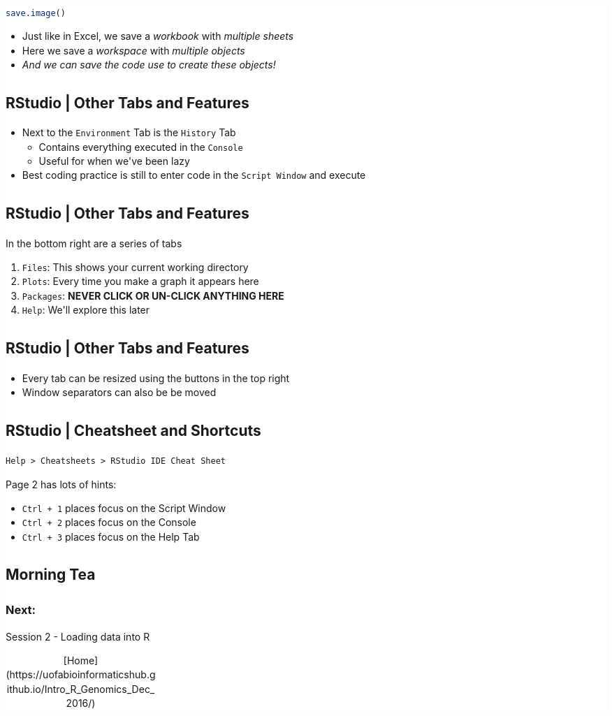 
```r
save.image()
```

- Just like in Excel, we save a *workbook* with *multiple sheets*
- Here we save a *workspace* with *multiple objects*
- _And we can save the code use to create these objects!_

## RStudio | Other Tabs and Features

- Next to the `Environment` Tab is the `History` Tab
    - Contains everything executed in the `Console`
    - Useful for when we've been lazy
- Best coding practice is still to enter code in the `Script Window` and execute

## RStudio | Other Tabs and Features

In the bottom right are a series of tabs

1. `Files`: This shows your current working directory
2. `Plots`: Every time you make a graph it appears here
3. `Packages`: __NEVER CLICK OR UN-CLICK ANYTHING HERE__
4. `Help`: We'll explore this later

## RStudio | Other Tabs and Features

- Every tab can be resized using the buttons in the top right
- Window separators can also be be moved

## RStudio | Cheatsheet and Shortcuts

`Help > Cheatsheets > RStudio IDE Cheat Sheet`

Page 2 has lots of hints:

- `Ctrl + 1` places focus on the Script Window
- `Ctrl + 2` places focus on the Console
- `Ctrl + 3` places focus on the Help Tab


## Morning Tea

### Next:

Session 2 - Loading data into R

<div class="footer" style="text-align:center;width:25%">
[Home](https://uofabioinformaticshub.github.io/Intro_R_Genomics_Dec_2016/)
</div>
